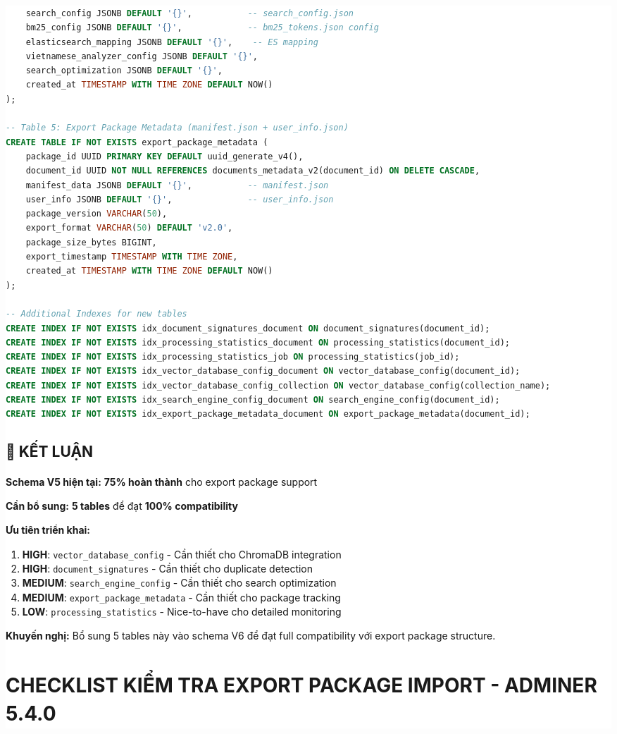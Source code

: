 ```sql
    search_config JSONB DEFAULT '{}',           -- search_config.json
    bm25_config JSONB DEFAULT '{}',             -- bm25_tokens.json config
    elasticsearch_mapping JSONB DEFAULT '{}',    -- ES mapping
    vietnamese_analyzer_config JSONB DEFAULT '{}',
    search_optimization JSONB DEFAULT '{}',
    created_at TIMESTAMP WITH TIME ZONE DEFAULT NOW()
);

-- Table 5: Export Package Metadata (manifest.json + user_info.json)
CREATE TABLE IF NOT EXISTS export_package_metadata (
    package_id UUID PRIMARY KEY DEFAULT uuid_generate_v4(),
    document_id UUID NOT NULL REFERENCES documents_metadata_v2(document_id) ON DELETE CASCADE,
    manifest_data JSONB DEFAULT '{}',           -- manifest.json
    user_info JSONB DEFAULT '{}',               -- user_info.json  
    package_version VARCHAR(50),
    export_format VARCHAR(50) DEFAULT 'v2.0',
    package_size_bytes BIGINT,
    export_timestamp TIMESTAMP WITH TIME ZONE,
    created_at TIMESTAMP WITH TIME ZONE DEFAULT NOW()
);

-- Additional Indexes for new tables
CREATE INDEX IF NOT EXISTS idx_document_signatures_document ON document_signatures(document_id);
CREATE INDEX IF NOT EXISTS idx_processing_statistics_document ON processing_statistics(document_id);  
CREATE INDEX IF NOT EXISTS idx_processing_statistics_job ON processing_statistics(job_id);
CREATE INDEX IF NOT EXISTS idx_vector_database_config_document ON vector_database_config(document_id);
CREATE INDEX IF NOT EXISTS idx_vector_database_config_collection ON vector_database_config(collection_name);
CREATE INDEX IF NOT EXISTS idx_search_engine_config_document ON search_engine_config(document_id);
CREATE INDEX IF NOT EXISTS idx_export_package_metadata_document ON export_package_metadata(document_id);
```

## **🎯 KẾT LUẬN**

**Schema V5 hiện tại:** **75% hoàn thành** cho export package support

**Cần bổ sung:** **5 tables** để đạt **100% compatibility**

**Ưu tiên triển khai:**
1. **HIGH**: `vector_database_config` - Cần thiết cho ChromaDB integration
2. **HIGH**: `document_signatures` - Cần thiết cho duplicate detection  
3. **MEDIUM**: `search_engine_config` - Cần thiết cho search optimization
4. **MEDIUM**: `export_package_metadata` - Cần thiết cho package tracking
5. **LOW**: `processing_statistics` - Nice-to-have cho detailed monitoring

**Khuyến nghị:** Bổ sung 5 tables này vào schema V6 để đạt full compatibility với export package structure.

# CHECKLIST KIỂM TRA EXPORT PACKAGE IMPORT - ADMINER 5.4.0
